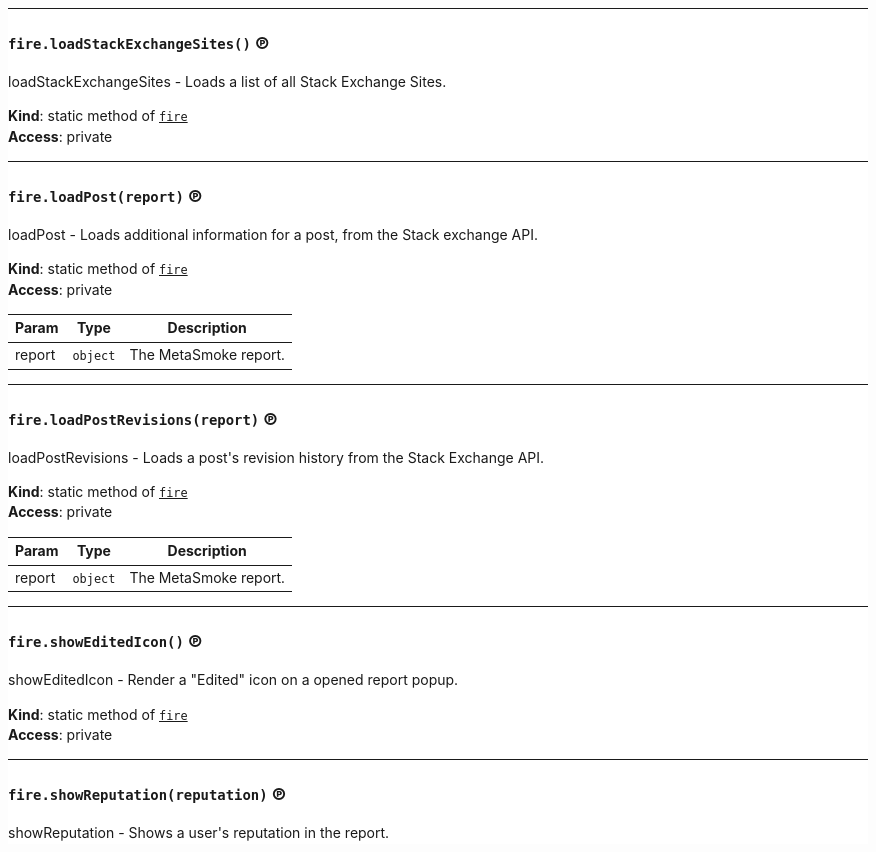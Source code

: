 
---

<a name="module_fire.loadStackExchangeSites"></a>

### `fire.loadStackExchangeSites()` ℗
loadStackExchangeSites - Loads a list of all Stack Exchange Sites.

**Kind**: static method of <code>[fire](#module_fire)</code>  
**Access**: private  

---

<a name="module_fire.loadPost"></a>

### `fire.loadPost(report)` ℗
loadPost - Loads additional information for a post, from the Stack exchange API.

**Kind**: static method of <code>[fire](#module_fire)</code>  
**Access**: private  

| Param | Type | Description |
| --- | --- | --- |
| report | <code>object</code> | The MetaSmoke report. |


---

<a name="module_fire.loadPostRevisions"></a>

### `fire.loadPostRevisions(report)` ℗
loadPostRevisions - Loads a post's revision history from the Stack Exchange API.

**Kind**: static method of <code>[fire](#module_fire)</code>  
**Access**: private  

| Param | Type | Description |
| --- | --- | --- |
| report | <code>object</code> | The MetaSmoke report. |


---

<a name="module_fire.showEditedIcon"></a>

### `fire.showEditedIcon()` ℗
showEditedIcon - Render a "Edited" icon on a opened report popup.

**Kind**: static method of <code>[fire](#module_fire)</code>  
**Access**: private  

---

<a name="module_fire.showReputation"></a>

### `fire.showReputation(reputation)` ℗
showReputation - Shows a user's reputation in the report.
